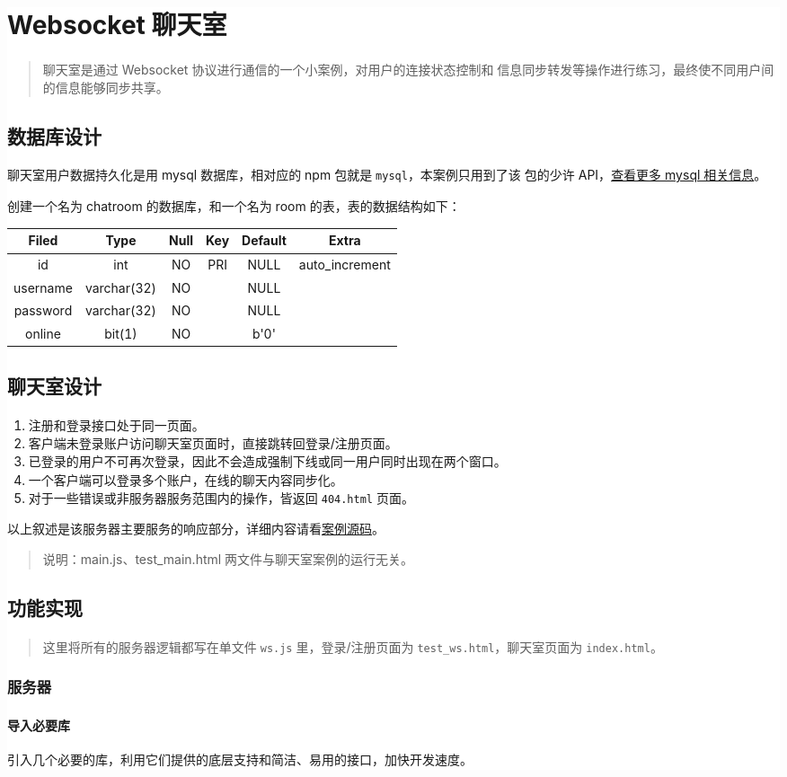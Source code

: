 # Websocket 聊天室

> 聊天室是通过 Websocket 协议进行通信的一个小案例，对用户的连接状态控制和
> 信息同步转发等操作进行练习，最终使不同用户间的信息能够同步共享。



## 数据库设计

聊天室用户数据持久化是用 mysql 数据库，相对应的 npm 包就是 `mysql`，本案例只用到了该
包的少许 API，[查看更多 mysql 相关信息](https://github.com/mysqljs/mysql/tree/v0.9)。



创建一个名为 chatroom 的数据库，和一个名为 room 的表，表的数据结构如下：

| Filed | Type  | Null | Key | Default | Extra |
| :------: | :---: | :--: | :--: | :--: | :--: |
|    id    |  int  |  NO   |   PRI   |  NULL  | auto_increment |
| username | varchar(32) |  NO  |      |  NULL  |      |
| password | varchar(32) |  NO  |      |  NULL  |      |
|  online  |  bit(1)  |   NO   |      |  b'0'  |      |



## 聊天室设计

1. 注册和登录接口处于同一页面。
2. 客户端未登录账户访问聊天室页面时，直接跳转回登录/注册页面。
3. 已登录的用户不可再次登录，因此不会造成强制下线或同一用户同时出现在两个窗口。
4. 一个客户端可以登录多个账户，在线的聊天内容同步化。
5. 对于一些错误或非服务器服务范围内的操作，皆返回 `404.html` 页面。





以上叙述是该服务器主要服务的响应部分，详细内容请看[案例源码](https://github.com/romanticair/web/blob/master/demo/chatroom/src/ws.js)。

> 说明：main.js、test_main.html 两文件与聊天室案例的运行无关。



## 功能实现

> 这里将所有的服务器逻辑都写在单文件 `ws.js` 里，登录/注册页面为 `test_ws.html`，聊天室页面为 `index.html`。




### 服务器
#### 导入必要库

引入几个必要的库，利用它们提供的底层支持和简洁、易用的接口，加快开发速度。
